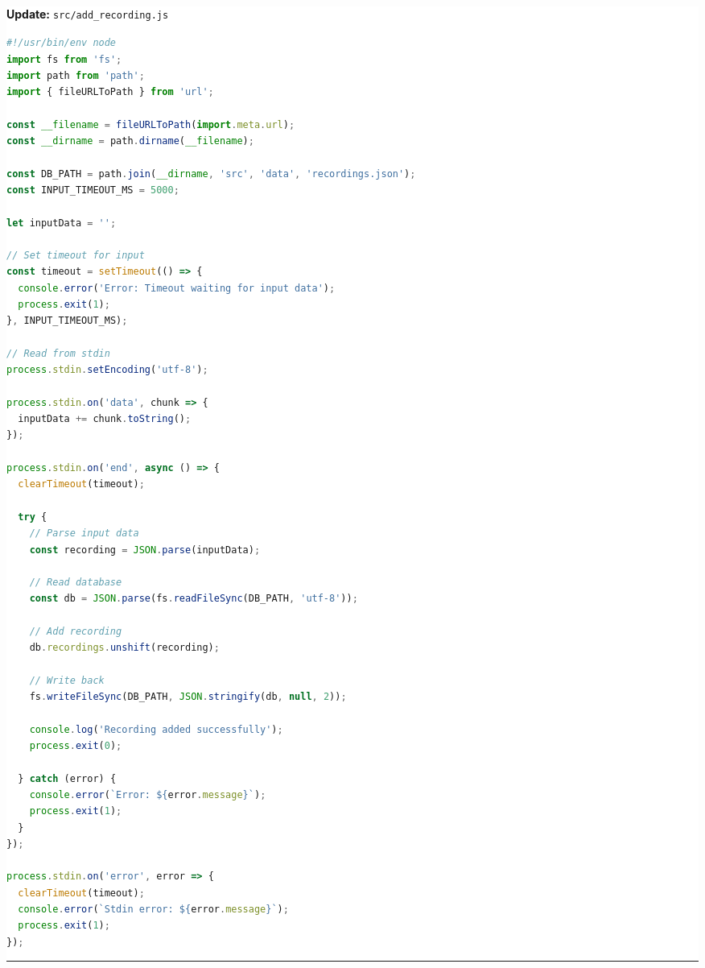 **Update:** `src/add_recording.js`

```javascript
#!/usr/bin/env node
import fs from 'fs';
import path from 'path';
import { fileURLToPath } from 'url';

const __filename = fileURLToPath(import.meta.url);
const __dirname = path.dirname(__filename);

const DB_PATH = path.join(__dirname, 'src', 'data', 'recordings.json');
const INPUT_TIMEOUT_MS = 5000;

let inputData = '';

// Set timeout for input
const timeout = setTimeout(() => {
  console.error('Error: Timeout waiting for input data');
  process.exit(1);
}, INPUT_TIMEOUT_MS);

// Read from stdin
process.stdin.setEncoding('utf-8');

process.stdin.on('data', chunk => {
  inputData += chunk.toString();
});

process.stdin.on('end', async () => {
  clearTimeout(timeout);

  try {
    // Parse input data
    const recording = JSON.parse(inputData);

    // Read database
    const db = JSON.parse(fs.readFileSync(DB_PATH, 'utf-8'));

    // Add recording
    db.recordings.unshift(recording);

    // Write back
    fs.writeFileSync(DB_PATH, JSON.stringify(db, null, 2));

    console.log('Recording added successfully');
    process.exit(0);

  } catch (error) {
    console.error(`Error: ${error.message}`);
    process.exit(1);
  }
});

process.stdin.on('error', error => {
  clearTimeout(timeout);
  console.error(`Stdin error: ${error.message}`);
  process.exit(1);
});
```

---